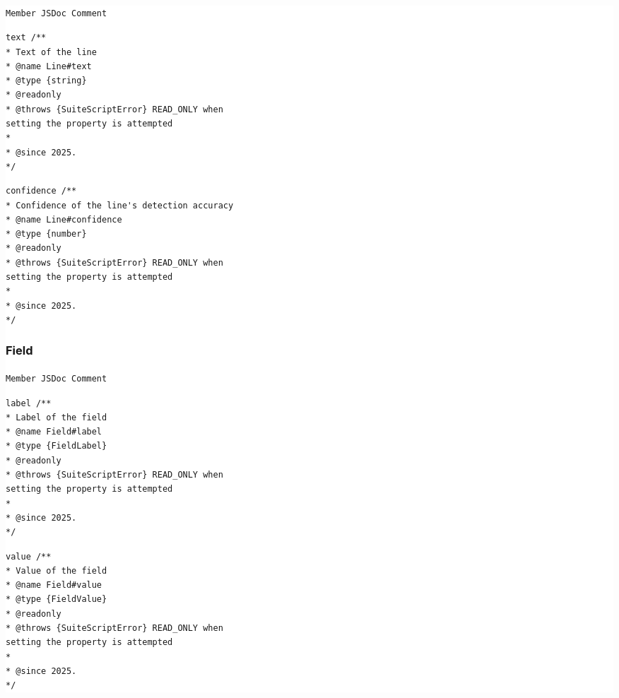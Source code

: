 ```
Member JSDoc Comment
```
```
text /**
* Text of the line
* @name Line#text
* @type {string}
* @readonly
* @throws {SuiteScriptError} READ_ONLY when
setting the property is attempted
*
* @since 2025.
*/
```
```
confidence /**
* Confidence of the line's detection accuracy
* @name Line#confidence
* @type {number}
* @readonly
* @throws {SuiteScriptError} READ_ONLY when
setting the property is attempted
*
* @since 2025.
*/
```
### Field

```
Member JSDoc Comment
```
```
label /**
* Label of the field
* @name Field#label
* @type {FieldLabel}
* @readonly
* @throws {SuiteScriptError} READ_ONLY when
setting the property is attempted
*
* @since 2025.
*/
```
```
value /**
* Value of the field
* @name Field#value
* @type {FieldValue}
* @readonly
* @throws {SuiteScriptError} READ_ONLY when
setting the property is attempted
*
* @since 2025.
*/
```
